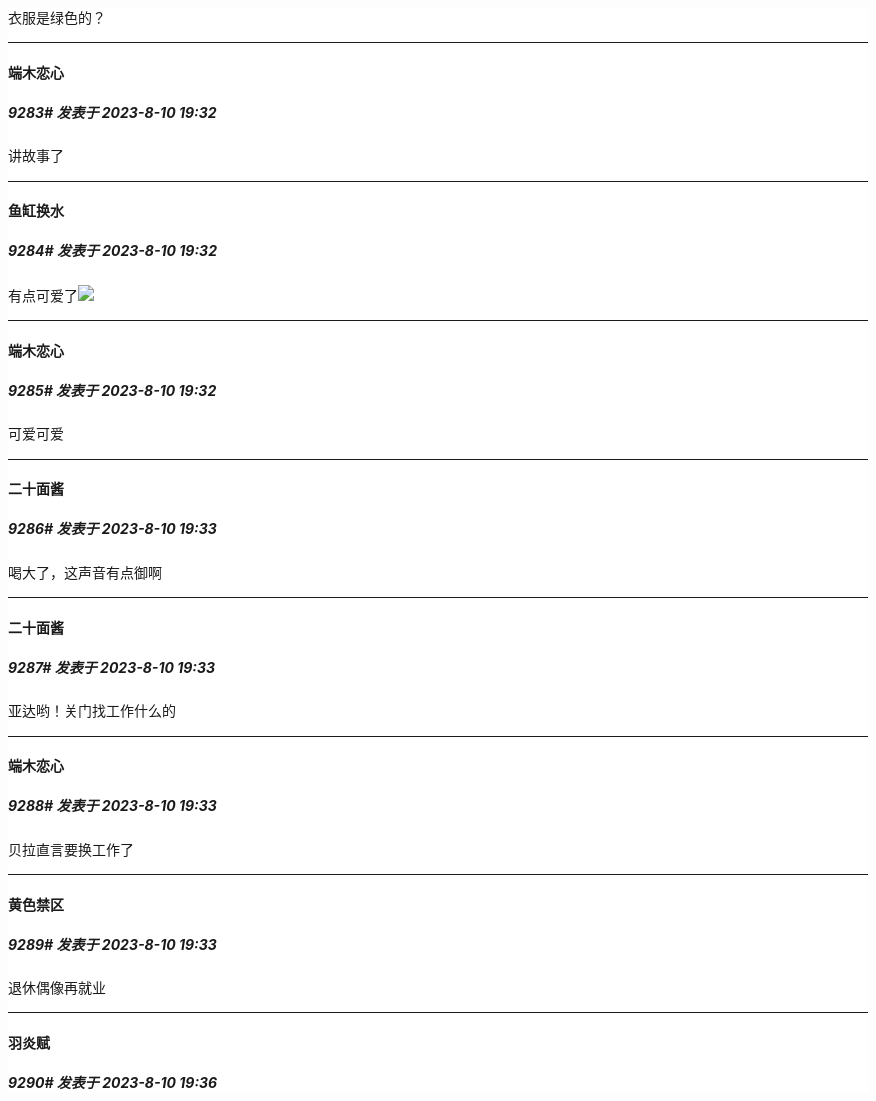 衣服是绿色的？

*****

####  端木恋心  
##### 9283#       发表于 2023-8-10 19:32

讲故事了

*****

####  鱼缸换水  
##### 9284#       发表于 2023-8-10 19:32

有点可爱了<img src="https://static.saraba1st.com/image/smiley/face2017/072.png" referrerpolicy="no-referrer">

*****

####  端木恋心  
##### 9285#       发表于 2023-8-10 19:32

可爱可爱

*****

####  二十面酱  
##### 9286#       发表于 2023-8-10 19:33

喝大了，这声音有点御啊

*****

####  二十面酱  
##### 9287#       发表于 2023-8-10 19:33

亚达哟！关门找工作什么的

*****

####  端木恋心  
##### 9288#       发表于 2023-8-10 19:33

贝拉直言要换工作了

*****

####  黄色禁区  
##### 9289#       发表于 2023-8-10 19:33

退休偶像再就业

*****

####  羽炎赋  
##### 9290#       发表于 2023-8-10 19:36
